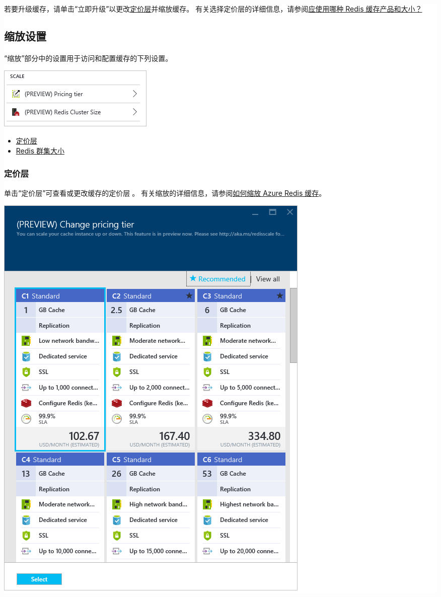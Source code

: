 若要升级缓存，请单击“立即升级”以更改[定价层](#pricing-tier)并缩放缓存。 有关选择定价层的详细信息，请参阅[应使用哪种 Redis 缓存产品和大小？](/documentation/articles/cache-faq/#what-redis-cache-offering-and-size-should-i-use)

## <a name="scale-settings"></a> 缩放设置
“缩放”部分中的设置用于访问和配置缓存的下列设置。

![网络](./media/cache-configure/redis-cache-scale.png)

* [定价层](#pricing-tier)
* [Redis 群集大小](#cluster-size)

### <a name="pricing-tier"></a> 定价层
单击“定价层”可查看或更改缓存的定价层  。 有关缩放的详细信息，请参阅[如何缩放 Azure Redis 缓存](/documentation/articles/cache-how-to-scale/)。

![Redis 缓存定价层](./media/cache-configure/pricing-tier.png)
